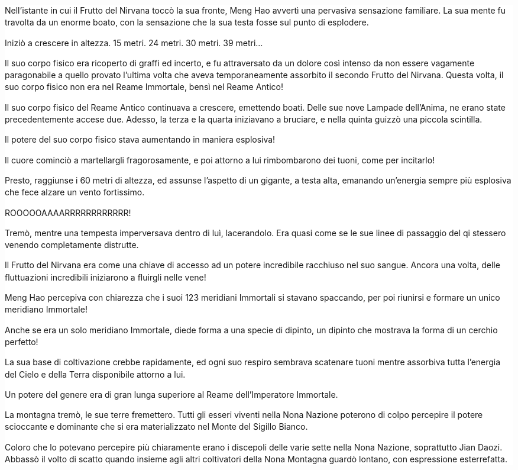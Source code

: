 
Nell’istante in cui il Frutto del Nirvana toccò la sua fronte, Meng Hao avvertì una pervasiva sensazione familiare. La sua mente fu travolta da un enorme boato, con la sensazione che la sua testa fosse sul punto di esplodere.


Iniziò a crescere in altezza. 15 metri. 24 metri. 30 metri. 39 metri…


Il suo corpo fisico era ricoperto di graffi ed incerto, e fu attraversato da un dolore così intenso da non essere vagamente paragonabile a quello provato l’ultima volta che aveva temporaneamente assorbito il secondo Frutto del Nirvana. Questa volta, il suo corpo fisico non era nel Reame Immortale, bensì nel Reame Antico!


Il suo corpo fisico del Reame Antico continuava a crescere, emettendo boati. Delle sue nove Lampade dell’Anima, ne erano state precedentemente accese due. Adesso, la terza e la quarta iniziavano a bruciare, e nella quinta guizzò una piccola scintilla.


Il potere del suo corpo fisico stava aumentando in maniera esplosiva!


Il cuore cominciò a martellargli fragorosamente, e poi attorno a lui rimbombarono dei tuoni, come per incitarlo!


Presto, raggiunse i 60 metri di altezza, ed assunse l’aspetto di un gigante, a testa alta, emanando un’energia sempre più esplosiva che fece alzare un vento fortissimo.


ROOOOOAAAARRRRRRRRRRRR!


Tremò, mentre una tempesta imperversava dentro di luì, lacerandolo. Era quasi come se le sue linee di passaggio del qi stessero venendo completamente distrutte.


Il Frutto del Nirvana era come una chiave di accesso ad un potere incredibile racchiuso nel suo sangue. Ancora una volta, delle fluttuazioni incredibili iniziarono a fluirgli nelle vene!


Meng Hao percepiva con chiarezza che i suoi 123 meridiani Immortali si stavano spaccando, per poi riunirsi e formare un unico meridiano Immortale!


Anche se era un solo meridiano Immortale, diede forma a una specie di dipinto, un dipinto che mostrava la forma di un cerchio perfetto!


La sua base di coltivazione crebbe rapidamente, ed ogni suo respiro sembrava scatenare tuoni mentre assorbiva tutta l’energia del Cielo e della Terra disponibile attorno a lui.


Un potere del genere era di gran lunga superiore al Reame dell’Imperatore Immortale.


La montagna tremò, le sue terre fremettero. Tutti gli esseri viventi nella Nona Nazione poterono di colpo percepire il potere scioccante e dominante che si era materializzato nel Monte del Sigillo Bianco.


Coloro che lo potevano percepire più chiaramente erano i discepoli delle varie sette nella Nona Nazione, soprattutto Jian Daozi. Abbassò il volto di scatto quando insieme agli altri coltivatori della Nona Montagna guardò lontano, con espressione esterrefatta.

